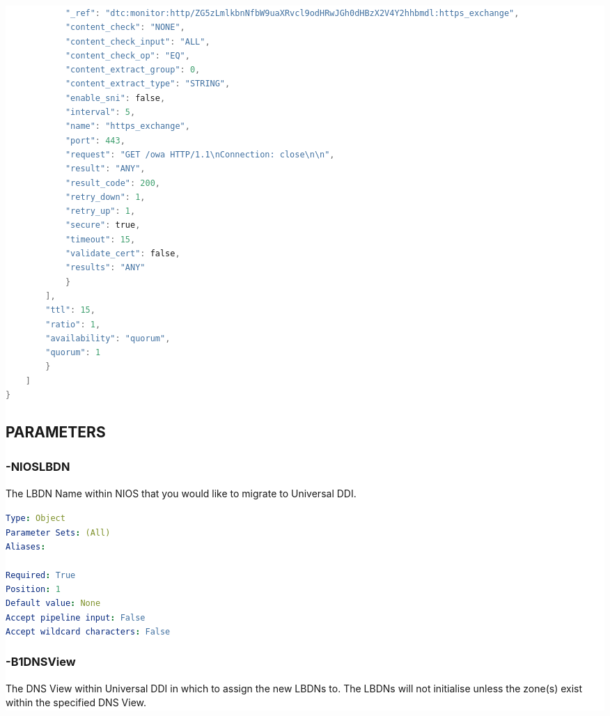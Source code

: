 ```powershell
            "_ref": "dtc:monitor:http/ZG5zLmlkbnNfbW9uaXRvcl9odHRwJGh0dHBzX2V4Y2hhbmdl:https_exchange",
            "content_check": "NONE",
            "content_check_input": "ALL",
            "content_check_op": "EQ",
            "content_extract_group": 0,
            "content_extract_type": "STRING",
            "enable_sni": false,
            "interval": 5,
            "name": "https_exchange",
            "port": 443,
            "request": "GET /owa HTTP/1.1\nConnection: close\n\n",
            "result": "ANY",
            "result_code": 200,
            "retry_down": 1,
            "retry_up": 1,
            "secure": true,
            "timeout": 15,
            "validate_cert": false,
            "results": "ANY"
            }
        ],
        "ttl": 15,
        "ratio": 1,
        "availability": "quorum",
        "quorum": 1
        }
    ]
}
```

## PARAMETERS

### -NIOSLBDN
The LBDN Name within NIOS that you would like to migrate to Universal DDI.

```yaml
Type: Object
Parameter Sets: (All)
Aliases:

Required: True
Position: 1
Default value: None
Accept pipeline input: False
Accept wildcard characters: False
```

### -B1DNSView
The DNS View within Universal DDI in which to assign the new LBDNs to.
The LBDNs will not initialise unless the zone(s) exist within the specified DNS View.
